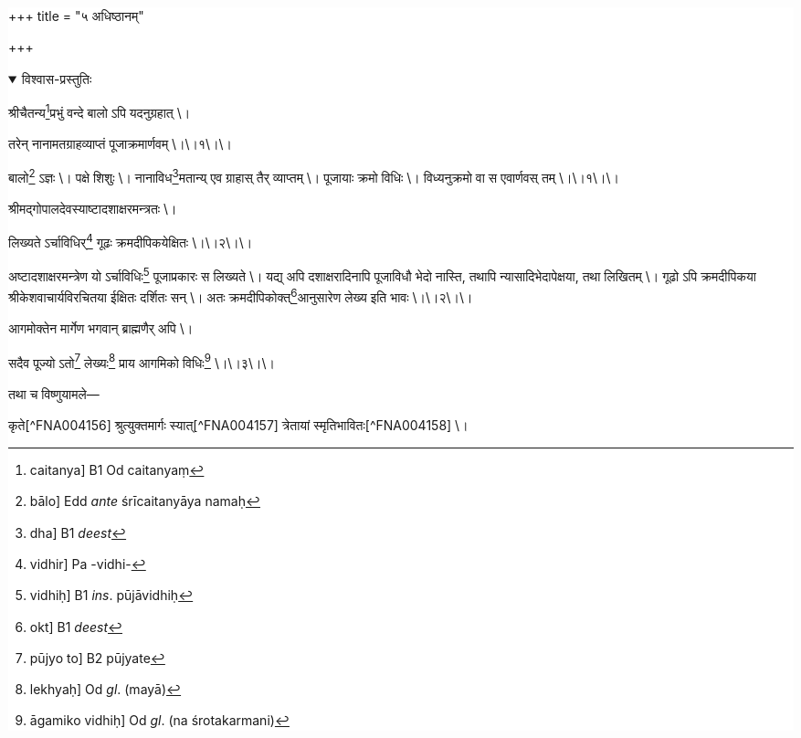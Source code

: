 +++
title = "५ अधिष्ठानम्"

+++

<details open><summary>विश्वास-प्रस्तुतिः</summary>

श्रीचैतन्य[^FNA004147]प्रभुं वन्दे बालो ऽपि यदनुग्रहात् \।

[^FNA004147]:

    caitanya\] B1 Od caitanyaṃ

तरेन् नानामतग्राहव्याप्तं पूजाक्रमार्णवम् \।\।१\।\।

बालो[^FNA004148] ऽज्ञः \। पक्षे शिशुः \। नानाविध[^FNA004149]मतान्य् एव ग्राहास् तैर् व्याप्तम् \। पूजायाः क्रमो विधिः \। विध्यनुक्रमो वा स एवार्णवस् तम् \।\।१\।\।

[^FNA004148]:

    bālo\] Edd *ante* śrīcaitanyāya namaḥ

[^FNA004149]:

    dha\] B1 *deest*

श्रीमद्गोपालदेवस्याष्टादशाक्षरमन्त्रतः \।

लिख्यते ऽर्चाविधिर्[^FNA004150] गूढः क्रमदीपिकयेक्षितः \।\।२\।\।

[^FNA004150]:

    vidhir\] Pa -vidhi-

अष्टादशाक्षरमन्त्रेण यो ऽर्चाविधिः[^FNA004151] पूजाप्रकारः स लिख्यते \। यद्य् अपि दशाक्षरादिनापि पूजाविधौ भेदो नास्ति, तथापि न्यासादिभेदापेक्षया, तथा लिखितम् \। गूढो ऽपि क्रमदीपिकया श्रीकेशवाचार्यविरचितया ईक्षितः दर्शितः सन् \। अतः क्रमदीपिकोक्त्[^FNA004152]आनुसारेण लेख्य इति भावः \।\।२\।\।

[^FNA004151]:

    vidhiḥ\] B1 *ins*. pūjāvidhiḥ

[^FNA004152]:

    okt\] B1 *deest*

आगमोक्तेन मार्गेण भगवान् ब्राह्मणैर् अपि \।

सदैव पूज्यो ऽतो[^FNA004153] लेख्यः[^FNA004154] प्राय आगमिको विधिः[^FNA004155] \।\।३\।\।

[^FNA004153]:

    pūjyo to\] B2 pūjyate

[^FNA004154]:

    lekhyaḥ\] Od *gl*. (mayā)

[^FNA004155]:

    āgamiko vidhiḥ\] Od *gl*. (na śrotakarmani)

तथा च विष्णुयामले—

कृते[^FNA004156] श्रुत्युक्तमार्गः स्यात्[^FNA004157] त्रेतायां स्मृतिभावितः[^FNA004158] \।
